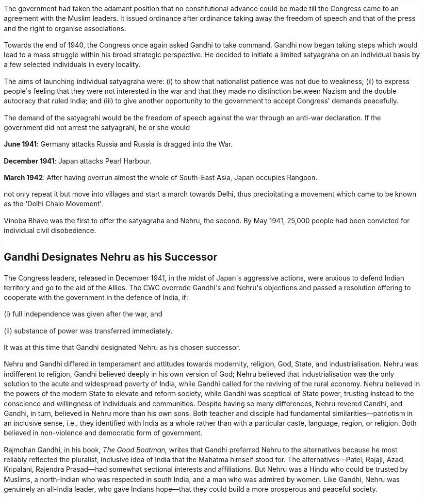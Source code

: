 The government had taken the adamant position that no constitutional advance could be made till the Congress came to an agreement with the Muslim leaders. It issued ordinance after ordinance taking away the freedom of speech and that of the press and the right to organise associations.

Towards the end of 1940, the Congress once again asked Gandhi to take command. Gandhi now began taking steps which would lead to a mass struggle within his broad strategic perspective. He decided to initiate a limited satyagraha on an individual basis by a few selected individuals in every locality.

The aims of launching individual satyagraha were: (i) to show that nationalist patience was not due to weakness; (ii) to express people's feeling that they were not interested in the war and that they made no distinction between Nazism and the double autocracy that ruled India; and (iii) to give another opportunity to the government to accept Congress' demands peacefully.

The demand of the satyagrahi would be the freedom of speech against the war through an anti-war declaration. If the government did not arrest the satyagrahi, he or she would

**June 1941**: Germany attacks Russia and Russia is dragged into the War.

**December 1941**: Japan attacks Pearl Harbour.

**March 1942**: After having overrun almost the whole of South-East Asia, Japan occupies Rangoon.

not only repeat it but move into villages and start a march towards Delhi, thus precipitating a movement which came to be known as the 'Delhi Chalo Movement'.

Vinoba Bhave was the first to offer the satyagraha and Nehru, the second. By May 1941, 25,000 people had been convicted for individual civil disobedience.

## **Gandhi Designates Nehru as his Successor**

The Congress leaders, released in December 1941, in the midst of Japan's aggressive actions, were anxious to defend Indian territory and go to the aid of the Allies. The CWC overrode Gandhi's and Nehru's objections and passed a resolution offering to cooperate with the government in the defence of India, if:

(i) full independence was given after the war, and

(ii) substance of power was transferred immediately.

It was at this time that Gandhi designated Nehru as his chosen successor.

Nehru and Gandhi differed in temperament and attitudes towards modernity, religion, God, State, and industrialisation. Nehru was indifferent to religion, Gandhi believed deeply in his own version of God; Nehru believed that industrialisation was the only solution to the acute and widespread poverty of India, while Gandhi called for the reviving of the rural economy. Nehru believed in the powers of the modern State to elevate and reform society, while Gandhi was sceptical of State power, trusting instead to the conscience and willingness of individuals and communities. Despite having so many differences, Nehru revered Gandhi, and Gandhi, in turn, believed in Nehru more than his own sons. Both teacher and disciple had fundamental similarities—patriotism in an inclusive sense, i.e., they identified with India as a whole rather than with a particular caste, language, region, or religion. Both believed in non-violence and democratic form of government.

Rajmohan Gandhi, in his book, *The Good Boatman,* writes that Gandhi preferred Nehru to the alternatives because he most reliably reflected the pluralist, inclusive idea of India that the Mahatma himself stood for. The alternatives—Patel, Rajaji, Azad, Kripalani, Rajendra Prasad—had somewhat sectional interests and affiliations. But Nehru was a Hindu who could be trusted by Muslims, a north-Indian who was respected in south India, and a man who was admired by women. Like Gandhi, Nehru was genuinely an all-India leader, who gave Indians hope—that they could build a more prosperous and peaceful society.
